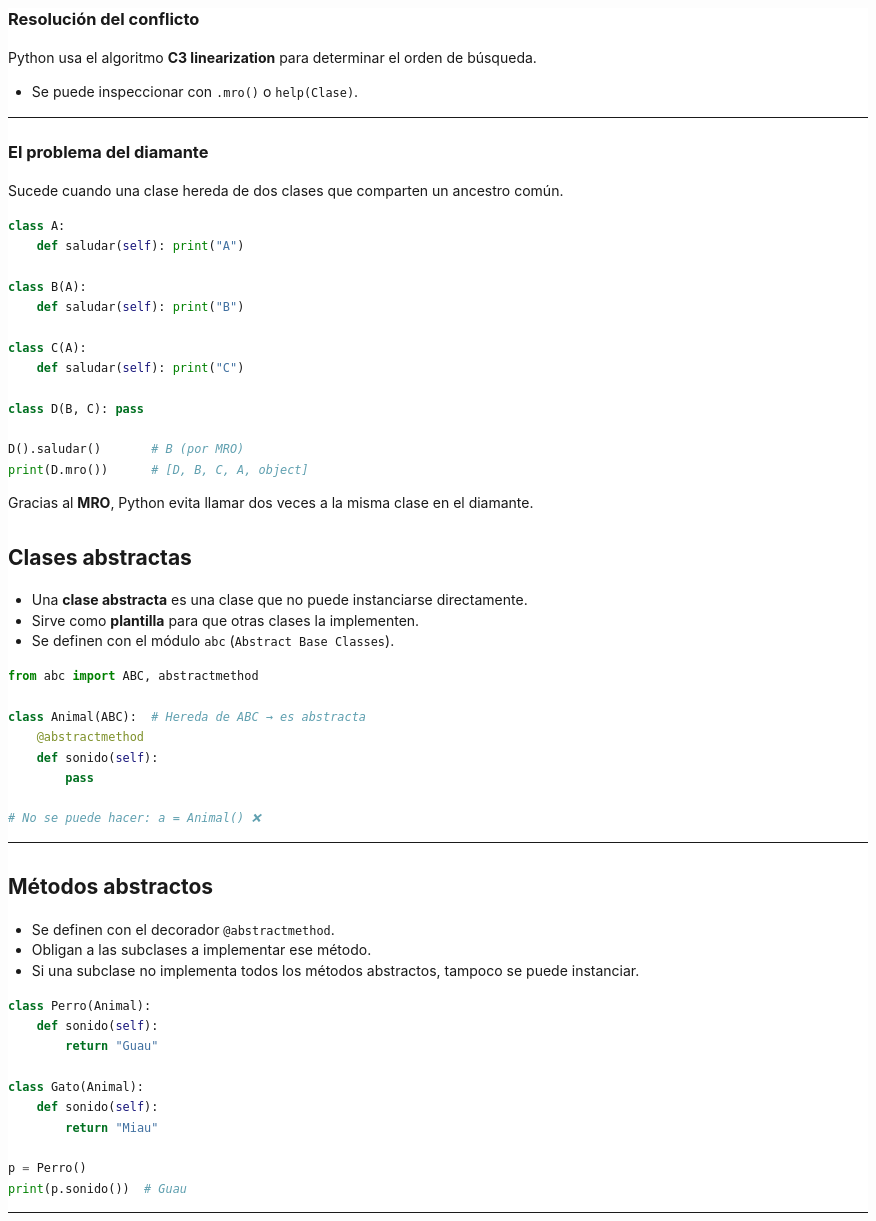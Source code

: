 
### Resolución del conflicto  
Python usa el algoritmo **C3 linearization** para determinar el orden de búsqueda.  
- Se puede inspeccionar con `.mro()` o `help(Clase)`.  

---

### El problema del diamante  
Sucede cuando una clase hereda de dos clases que comparten un ancestro común.  

```python
class A:
    def saludar(self): print("A")

class B(A):
    def saludar(self): print("B")

class C(A):
    def saludar(self): print("C")

class D(B, C): pass

D().saludar()       # B (por MRO)
print(D.mro())      # [D, B, C, A, object]
```

Gracias al **MRO**, Python evita llamar dos veces a la misma clase en el diamante.  
  
## Clases abstractas  
- Una **clase abstracta** es una clase que no puede instanciarse directamente.  
- Sirve como **plantilla** para que otras clases la implementen.  
- Se definen con el módulo `abc` (`Abstract Base Classes`).  

```python
from abc import ABC, abstractmethod

class Animal(ABC):  # Hereda de ABC → es abstracta
    @abstractmethod
    def sonido(self):
        pass

# No se puede hacer: a = Animal() ❌
```

---

## Métodos abstractos  
- Se definen con el decorador `@abstractmethod`.  
- Obligan a las subclases a implementar ese método.  
- Si una subclase no implementa todos los métodos abstractos, tampoco se puede instanciar.  

```python
class Perro(Animal):
    def sonido(self):
        return "Guau"

class Gato(Animal):
    def sonido(self):
        return "Miau"

p = Perro()
print(p.sonido())  # Guau
```

---